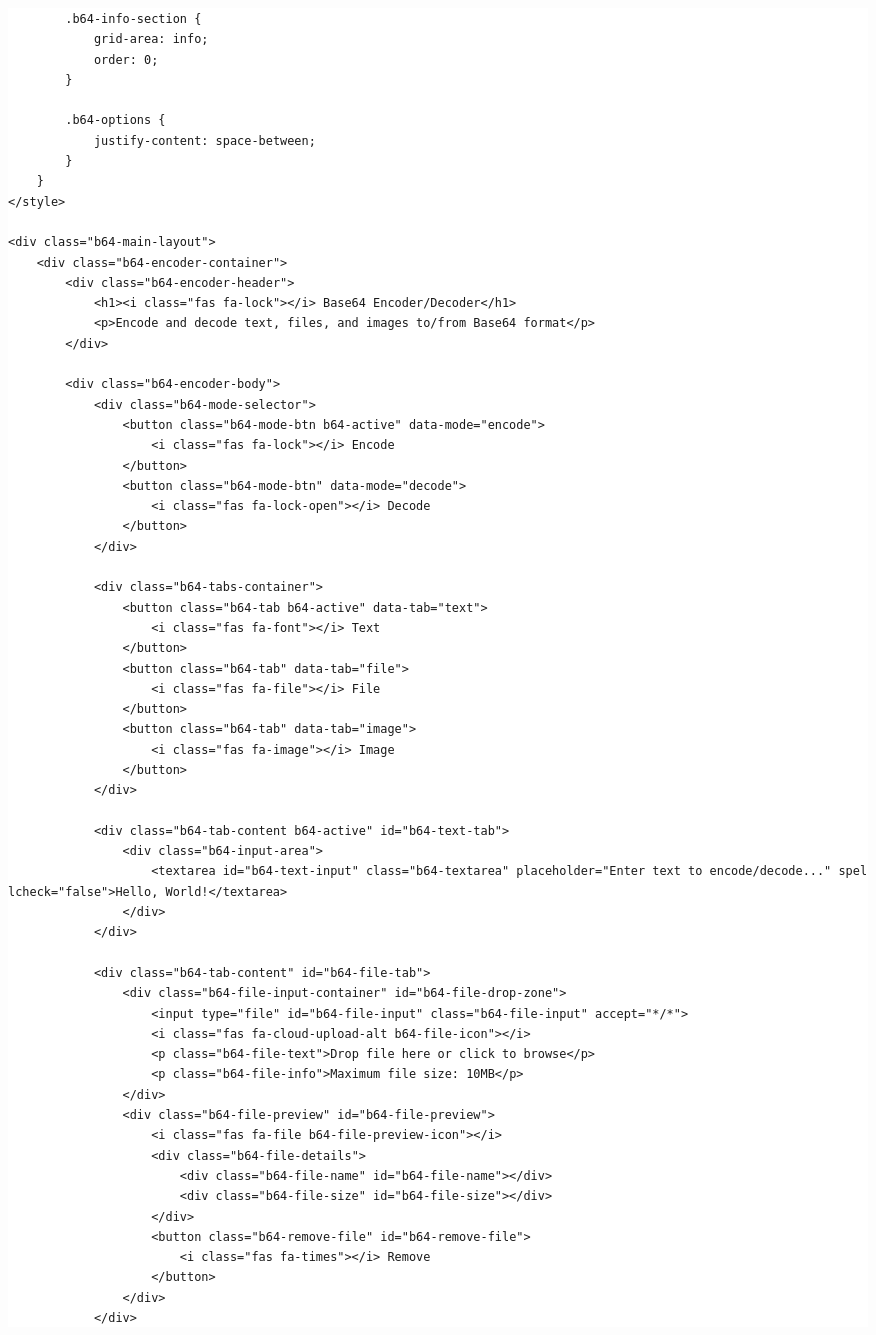             .b64-info-section {
                grid-area: info;
                order: 0;
            }

            .b64-options {
                justify-content: space-between;
            }
        }
    </style>

    <div class="b64-main-layout">
        <div class="b64-encoder-container">
            <div class="b64-encoder-header">
                <h1><i class="fas fa-lock"></i> Base64 Encoder/Decoder</h1>
                <p>Encode and decode text, files, and images to/from Base64 format</p>
            </div>

            <div class="b64-encoder-body">
                <div class="b64-mode-selector">
                    <button class="b64-mode-btn b64-active" data-mode="encode">
                        <i class="fas fa-lock"></i> Encode
                    </button>
                    <button class="b64-mode-btn" data-mode="decode">
                        <i class="fas fa-lock-open"></i> Decode
                    </button>
                </div>

                <div class="b64-tabs-container">
                    <button class="b64-tab b64-active" data-tab="text">
                        <i class="fas fa-font"></i> Text
                    </button>
                    <button class="b64-tab" data-tab="file">
                        <i class="fas fa-file"></i> File
                    </button>
                    <button class="b64-tab" data-tab="image">
                        <i class="fas fa-image"></i> Image
                    </button>
                </div>

                <div class="b64-tab-content b64-active" id="b64-text-tab">
                    <div class="b64-input-area">
                        <textarea id="b64-text-input" class="b64-textarea" placeholder="Enter text to encode/decode..." spellcheck="false">Hello, World!</textarea>
                    </div>
                </div>

                <div class="b64-tab-content" id="b64-file-tab">
                    <div class="b64-file-input-container" id="b64-file-drop-zone">
                        <input type="file" id="b64-file-input" class="b64-file-input" accept="*/*">
                        <i class="fas fa-cloud-upload-alt b64-file-icon"></i>
                        <p class="b64-file-text">Drop file here or click to browse</p>
                        <p class="b64-file-info">Maximum file size: 10MB</p>
                    </div>
                    <div class="b64-file-preview" id="b64-file-preview">
                        <i class="fas fa-file b64-file-preview-icon"></i>
                        <div class="b64-file-details">
                            <div class="b64-file-name" id="b64-file-name"></div>
                            <div class="b64-file-size" id="b64-file-size"></div>
                        </div>
                        <button class="b64-remove-file" id="b64-remove-file">
                            <i class="fas fa-times"></i> Remove
                        </button>
                    </div>
                </div>
